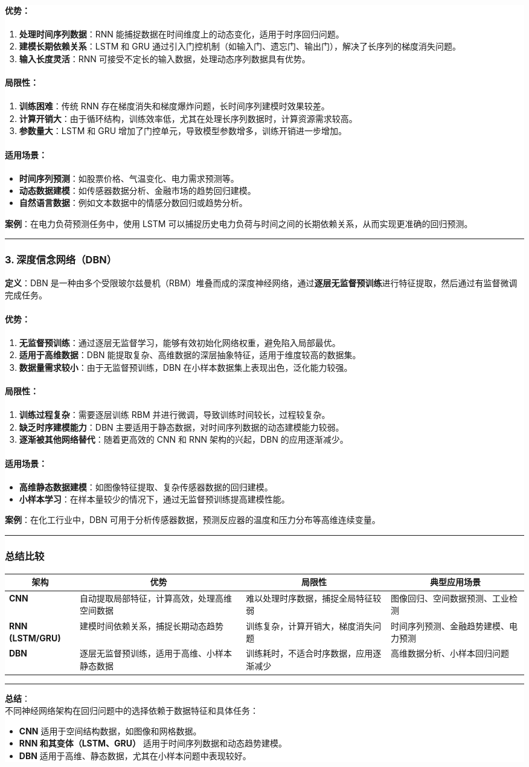 #### **优势**：  
1. **处理时间序列数据**：RNN 能捕捉数据在时间维度上的动态变化，适用于时序回归问题。  
2. **建模长期依赖关系**：LSTM 和 GRU 通过引入门控机制（如输入门、遗忘门、输出门），解决了长序列的梯度消失问题。  
3. **输入长度灵活**：RNN 可接受不定长的输入数据，处理动态序列数据具有优势。  

#### **局限性**：  
1. **训练困难**：传统 RNN 存在梯度消失和梯度爆炸问题，长时间序列建模时效果较差。  
2. **计算开销大**：由于循环结构，训练效率低，尤其在处理长序列数据时，计算资源需求较高。  
3. **参数量大**：LSTM 和 GRU 增加了门控单元，导致模型参数增多，训练开销进一步增加。

#### **适用场景**：  
- **时间序列预测**：如股票价格、气温变化、电力需求预测等。  
- **动态数据建模**：如传感器数据分析、金融市场的趋势回归建模。  
- **自然语言数据**：例如文本数据中的情感分数回归或趋势分析。  

**案例**：在电力负荷预测任务中，使用 LSTM 可以捕捉历史电力负荷与时间之间的长期依赖关系，从而实现更准确的回归预测。  

---

### **3. 深度信念网络（DBN）**  
**定义**：DBN 是一种由多个受限玻尔兹曼机（RBM）堆叠而成的深度神经网络，通过**逐层无监督预训练**进行特征提取，然后通过有监督微调完成任务。

#### **优势**：  
1. **无监督预训练**：通过逐层无监督学习，能够有效初始化网络权重，避免陷入局部最优。  
2. **适用于高维数据**：DBN 能提取复杂、高维数据的深层抽象特征，适用于维度较高的数据集。  
3. **数据量需求较小**：由于无监督预训练，DBN 在小样本数据集上表现出色，泛化能力较强。  

#### **局限性**：  
1. **训练过程复杂**：需要逐层训练 RBM 并进行微调，导致训练时间较长，过程较复杂。  
2. **缺乏时序建模能力**：DBN 主要适用于静态数据，对时间序列数据的动态建模能力较弱。  
3. **逐渐被其他网络替代**：随着更高效的 CNN 和 RNN 架构的兴起，DBN 的应用逐渐减少。  

#### **适用场景**：  
- **高维静态数据建模**：如图像特征提取、复杂传感器数据的回归建模。  
- **小样本学习**：在样本量较少的情况下，通过无监督预训练提高建模性能。  

**案例**：在化工行业中，DBN 可用于分析传感器数据，预测反应器的温度和压力分布等高维连续变量。  

---

### **总结比较**  
| **架构**           | **优势**                                     | **局限性**                             | **典型应用场景**                     |
| ------------------ | -------------------------------------------- | -------------------------------------- | ------------------------------------ |
| **CNN**            | 自动提取局部特征，计算高效，处理高维空间数据 | 难以处理时序数据，捕捉全局特征较弱     | 图像回归、空间数据预测、工业检测     |
| **RNN (LSTM/GRU)** | 建模时间依赖关系，捕捉长期动态趋势           | 训练复杂，计算开销大，梯度消失问题     | 时间序列预测、金融趋势建模、电力预测 |
| **DBN**            | 逐层无监督预训练，适用于高维、小样本静态数据 | 训练耗时，不适合时序数据，应用逐渐减少 | 高维数据分析、小样本回归问题         |

---

**总结**：  
不同神经网络架构在回归问题中的选择依赖于数据特征和具体任务：  
- **CNN** 适用于空间结构数据，如图像和网格数据。  
- **RNN 和其变体（LSTM、GRU）** 适用于时间序列数据和动态趋势建模。  
- **DBN** 适用于高维、静态数据，尤其在小样本问题中表现较好。  
